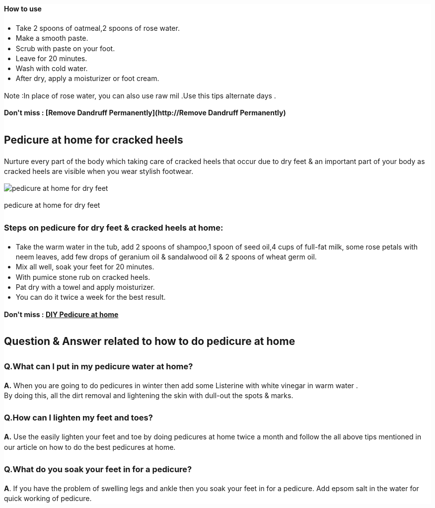 #### How to use

*   Take 2 spoons of oatmeal,2 spoons of rose water.
*   Make a smooth paste.
*   Scrub with paste on your foot.
*   Leave for 20 minutes.
*   Wash with cold water.
*   After dry, apply a moisturizer or foot cream.

Note :In place of rose water, you can also use raw mil .Use this tips alternate days .

**Don't miss : [Remove Dandruff Permanently](http://Remove Dandruff Permanently)**

Pedicure at home for cracked heels
----------------------------------

Nurture every part of the body which taking care of cracked heels that occur due to dry feet & an important part of your body as cracked heels are visible when you wear stylish footwear.

![pedicure at home for dry feet](https://img.bestrani.com/2021/02/cracked-heel-skin-care.jpg)

pedicure at home for dry feet

### **Steps on pedicure for dry feet & cracked heels at home:**

*   Take the warm water in the tub, add 2 spoons of shampoo,1 spoon of seed oil,4 cups of full-fat milk, some rose petals with neem leaves, add few drops of geranium oil & sandalwood oil & 2 spoons of wheat germ oil.
*   Mix all well, soak your feet for 20 minutes.
*   With pumice stone rub on cracked heels.
*   Pat dry with a towel and apply moisturizer.
*   You can do it twice a week for the best result.

**Don't miss : [DIY Pedicure at home](https://www.oprahmag.com/beauty/skin-makeup/a32141264/diy-pedicure-at-home/)**

Question & Answer related to how to do pedicure at home
-------------------------------------------------------

### Q.What can I put in my pedicure water at home?

**A.** When you are going to do pedicures in winter then add some Listerine with white vinegar in warm water .  
By doing this, all the dirt removal and lightening the skin with dull-out the spots & marks.

### Q.How can I lighten my feet and toes?

**A.** Use the easily lighten your feet and toe by doing pedicures at home twice a month and follow the all above tips mentioned in our article on how to do the best pedicures at home.

### Q.What do you soak your feet in for a pedicure?

**A**. If you have the problem of swelling legs and ankle then you soak your feet in for a pedicure. Add epsom salt in the water for quick working of pedicure.
